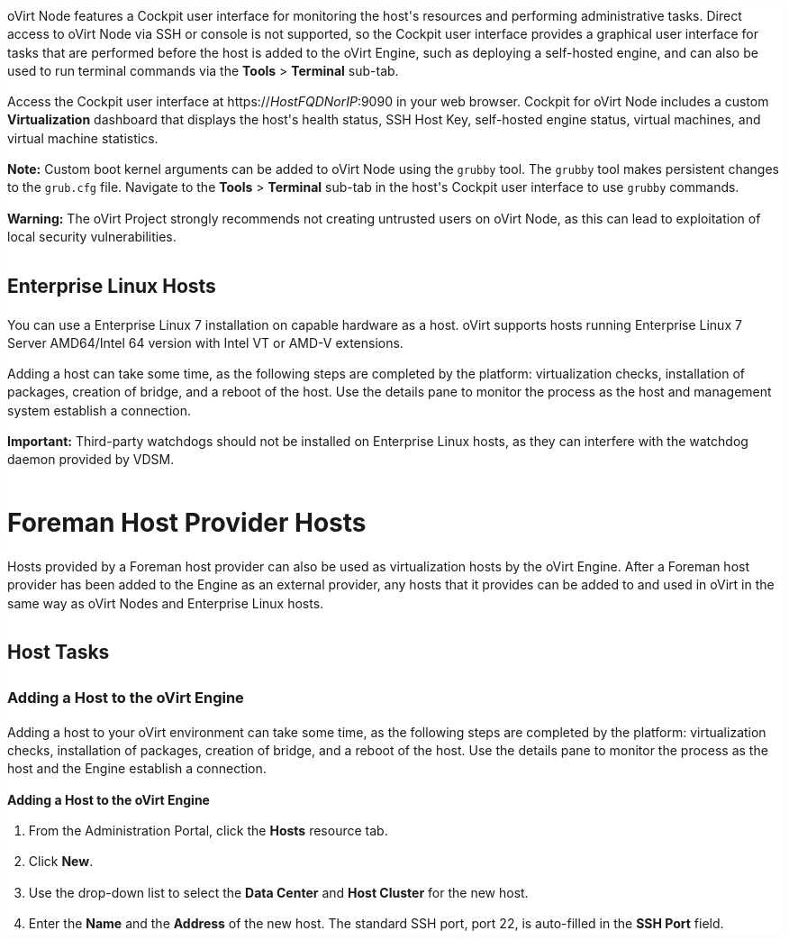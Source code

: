 oVirt Node features a Cockpit user interface for monitoring the host's resources and performing administrative tasks. Direct access to oVirt Node via SSH or console is not supported, so the Cockpit user interface provides a graphical user interface for tasks that are performed before the host is added to the oVirt Engine, such as deploying a self-hosted engine, and can also be used to run terminal commands via the **Tools** > **Terminal** sub-tab.

Access the Cockpit user interface at https://*HostFQDNorIP*:9090 in your web browser. Cockpit for oVirt Node includes a custom **Virtualization** dashboard that displays the host's health status, SSH Host Key, self-hosted engine status, virtual machines, and virtual machine statistics.

**Note:** Custom boot kernel arguments can be added to oVirt Node using the `grubby` tool. The `grubby` tool makes persistent changes to the `grub.cfg` file. Navigate to the **Tools** > **Terminal** sub-tab in the host's Cockpit user interface to use `grubby` commands.

**Warning:** The oVirt Project strongly recommends not creating untrusted users on oVirt Node, as this can lead to exploitation of local security vulnerabilities.

## Enterprise Linux Hosts

You can use a Enterprise Linux 7 installation on capable hardware as a host. oVirt supports hosts running Enterprise Linux 7 Server AMD64/Intel 64 version with Intel VT or AMD-V extensions.

Adding a host can take some time, as the following steps are completed by the platform: virtualization checks, installation of packages, creation of bridge, and a reboot of the host. Use the details pane to monitor the process as the host and management system establish a connection.

**Important:** Third-party watchdogs should not be installed on Enterprise Linux hosts, as they can interfere with the watchdog daemon provided by VDSM.

# Foreman Host Provider Hosts

Hosts provided by a Foreman host provider can also be used as virtualization hosts by the oVirt Engine. After a Foreman host provider has been added to the Engine as an external provider, any hosts that it provides can be added to and used in oVirt in the same way as oVirt Nodes and Enterprise Linux hosts.

## Host Tasks

### Adding a Host to the oVirt Engine

Adding a host to your oVirt environment can take some time, as the following steps are completed by the platform: virtualization checks, installation of packages, creation of bridge, and a reboot of the host. Use the details pane to monitor the process as the host and the Engine establish a connection.

**Adding a Host to the oVirt Engine**

1. From the Administration Portal, click the **Hosts** resource tab.

2. Click **New**.

3. Use the drop-down list to select the **Data Center** and **Host Cluster** for the new host.

4. Enter the **Name** and the **Address** of the new host. The standard SSH port, port 22, is auto-filled in the **SSH Port** field.
